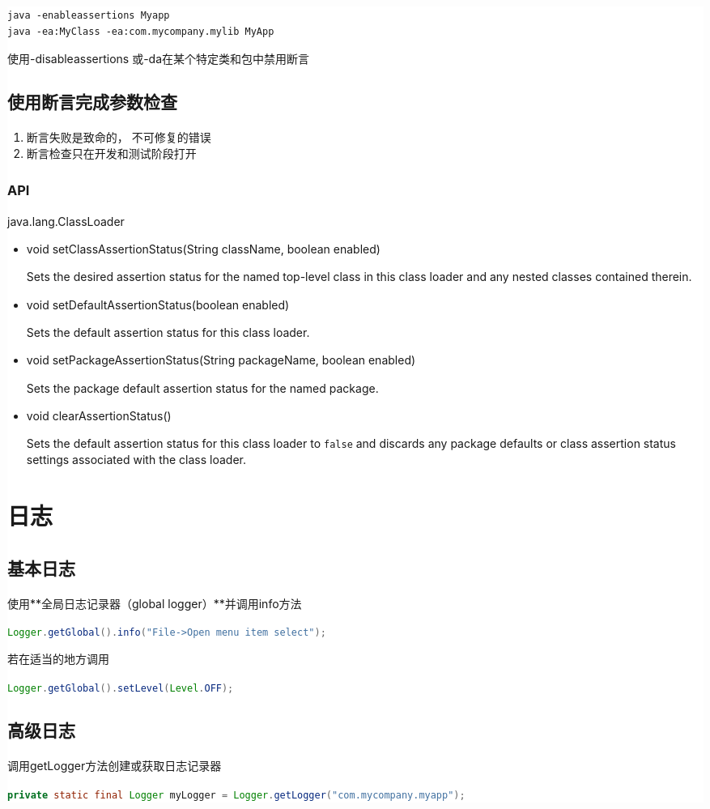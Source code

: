 ```
java -enableassertions Myapp
java -ea:MyClass -ea:com.mycompany.mylib MyApp
```

使用-disableassertions 或-da在某个特定类和包中禁用断言

## 使用断言完成参数检查

1. 断言失败是致命的， 不可修复的错误
2. 断言检查只在开发和测试阶段打开

### API

java.lang.ClassLoader

* void setClassAssertionStatus(String className, boolean enabled)

  Sets the desired assertion status for the named top-level class in this class loader and any nested classes contained therein.

* void setDefaultAssertionStatus(boolean enabled)

  Sets the default assertion status for this class loader.

* void setPackageAssertionStatus(String packageName, boolean enabled)

  Sets the package default assertion status for the named package.

* void clearAssertionStatus()

  Sets the default assertion status for this class loader to `false` and discards any package defaults or class assertion status settings associated with the class loader.



# 日志

## 基本日志

使用**全局日志记录器（global logger）**并调用info方法

```java
Logger.getGlobal().info("File->Open menu item select");
```

若在适当的地方调用

```java
Logger.getGlobal().setLevel(Level.OFF);
```

## 高级日志

调用getLogger方法创建或获取日志记录器

```java
private static final Logger myLogger = Logger.getLogger("com.mycompany.myapp");
```

